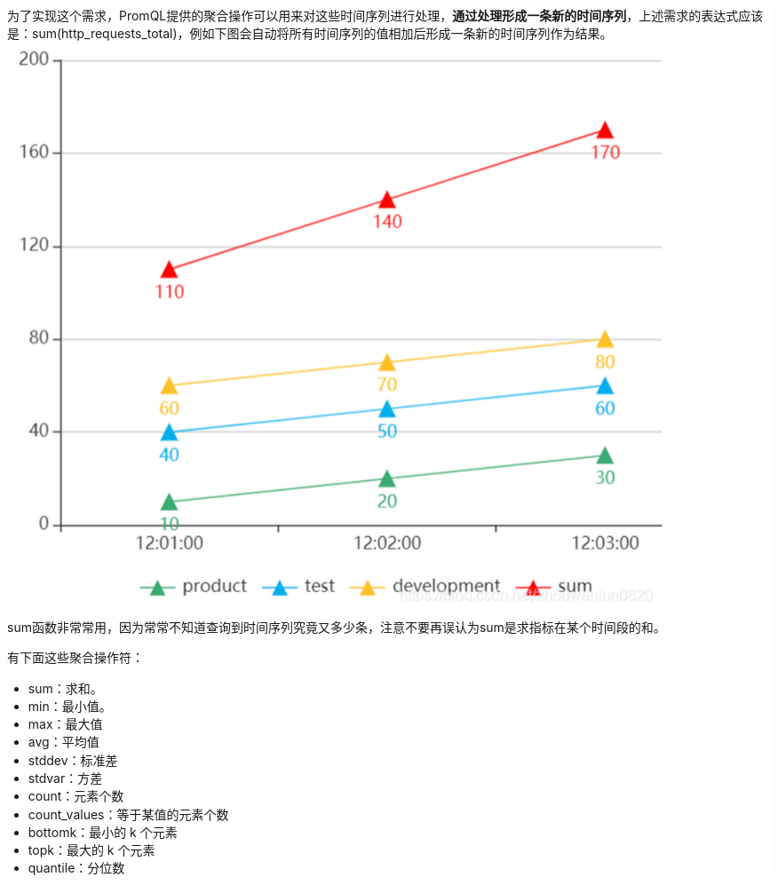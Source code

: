 为了实现这个需求，PromQL提供的聚合操作可以用来对这些时间序列进行处理，**通过处理形成一条新的时间序列**，上述需求的表达式应该是：sum(http\_requests\_total)，例如下图会自动将所有时间序列的值相加后形成一条新的时间序列作为结果。 
<img src="./images/prometheus-1.png" /> 



















sum函数非常常用，因为常常不知道查询到时间序列究竟又多少条，注意不要再误认为sum是求指标在某个时间段的和。

有下面这些聚合操作符：

-   sum：求和。
-   min：最小值。
-   max：最大值
-   avg：平均值
-   stddev：标准差
-   stdvar：方差
-   count：元素个数
-   count\_values：等于某值的元素个数
-   bottomk：最小的 k 个元素
-   topk：最大的 k 个元素
-   quantile：分位数
